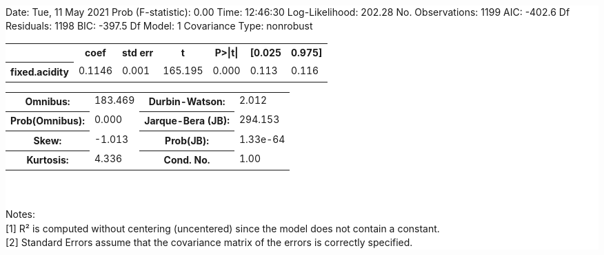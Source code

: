   <th>Date:</th>             <td>Tue, 11 May 2021</td> <th>  Prob (F-statistic):</th>           <td>  0.00</td>  
</tr>
<tr>
  <th>Time:</th>                 <td>12:46:30</td>     <th>  Log-Likelihood:    </th>          <td>  202.28</td> 
</tr>
<tr>
  <th>No. Observations:</th>      <td>  1199</td>      <th>  AIC:               </th>          <td>  -402.6</td> 
</tr>
<tr>
  <th>Df Residuals:</th>          <td>  1198</td>      <th>  BIC:               </th>          <td>  -397.5</td> 
</tr>
<tr>
  <th>Df Model:</th>              <td>     1</td>      <th>                     </th>              <td> </td>    
</tr>
<tr>
  <th>Covariance Type:</th>      <td>nonrobust</td>    <th>                     </th>              <td> </td>    
</tr>
</table>
<table class="simpletable">
<tr>
        <td></td>           <th>coef</th>     <th>std err</th>      <th>t</th>      <th>P>|t|</th>  <th>[0.025</th>    <th>0.975]</th>  
</tr>
<tr>
  <th>fixed.acidity</th> <td>    0.1146</td> <td>    0.001</td> <td>  165.195</td> <td> 0.000</td> <td>    0.113</td> <td>    0.116</td>
</tr>
</table>
<table class="simpletable">
<tr>
  <th>Omnibus:</th>       <td>183.469</td> <th>  Durbin-Watson:     </th> <td>   2.012</td>
</tr>
<tr>
  <th>Prob(Omnibus):</th> <td> 0.000</td>  <th>  Jarque-Bera (JB):  </th> <td> 294.153</td>
</tr>
<tr>
  <th>Skew:</th>          <td>-1.013</td>  <th>  Prob(JB):          </th> <td>1.33e-64</td>
</tr>
<tr>
  <th>Kurtosis:</th>      <td> 4.336</td>  <th>  Cond. No.          </th> <td>    1.00</td>
</tr>
</table><br/><br/>Notes:<br/>[1] R² is computed without centering (uncentered) since the model does not contain a constant.<br/>[2] Standard Errors assume that the covariance matrix of the errors is correctly specified.
